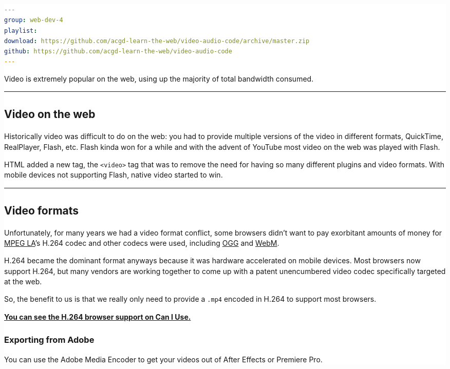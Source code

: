 ```yaml
---
group: web-dev-4
playlist:
download: https://github.com/acgd-learn-the-web/video-audio-code/archive/master.zip
github: https://github.com/acgd-learn-the-web/video-audio-code
---
```


Video is extremely popular on the web, using up the majority of total bandwidth consumed.

---

## Video on the web

Historically video was difficult to do on the web: you had to provide multiple versions of the video in different formats, QuickTime, RealPlayer, Flash, etc. Flash kinda won for a while and with the advent of YouTube most video on the web was played with Flash.

HTML added a new tag, the `<video>` tag that was to remove the need for having so many different plugins and video formats. With mobile devices not supporting Flash, native video started to win.

---

## Video formats

Unfortunately, for many years we had a video format conflict, some browsers didn’t want to pay exorbitant amounts of money for [MPEG LA](https://en.wikipedia.org/wiki/MPEG_LA)’s H.264 codec and other codecs were used, including [OGG](https://en.wikipedia.org/wiki/Ogg) and [WebM](http://www.webmproject.org/).

H.264 became the dominant format anyways because it was hardware accelerated on mobile devices. Most browsers now support H.264, but many vendors are working together to come up with a patent unencumbered video codec specifically targeted at the web.

So, the benefit to us is that we really only need to provide a `.mp4` encoded in H.264 to support most browsers.

**[You can see the H.264 browser support on Can I Use.](http://caniuse.com/#feat=mpeg4)**

### Exporting from Adobe

You can use the Adobe Media Encoder to get your videos out of After Effects or Premiere Pro.

